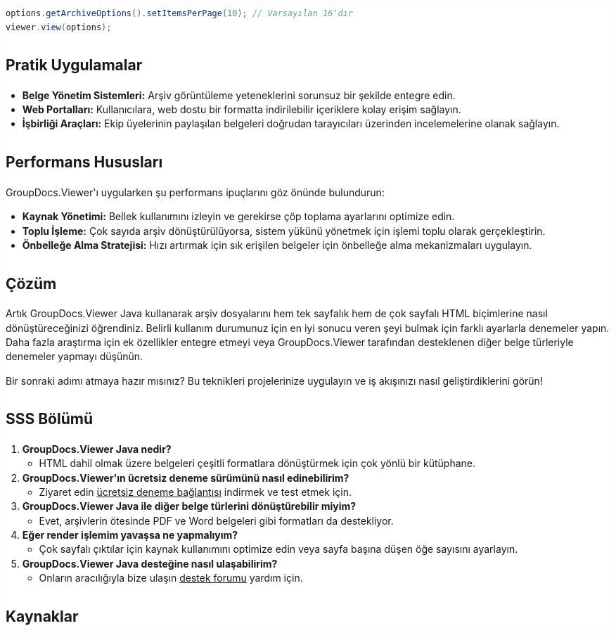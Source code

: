```java
options.getArchiveOptions().setItemsPerPage(10); // Varsayılan 16'dır
viewer.view(options);
```

## Pratik Uygulamalar

- **Belge Yönetim Sistemleri:** Arşiv görüntüleme yeteneklerini sorunsuz bir şekilde entegre edin.
- **Web Portalları:** Kullanıcılara, web dostu bir formatta indirilebilir içeriklere kolay erişim sağlayın.
- **İşbirliği Araçları:** Ekip üyelerinin paylaşılan belgeleri doğrudan tarayıcıları üzerinden incelemelerine olanak sağlayın.

## Performans Hususları

GroupDocs.Viewer'ı uygularken şu performans ipuçlarını göz önünde bulundurun:
- **Kaynak Yönetimi:** Bellek kullanımını izleyin ve gerekirse çöp toplama ayarlarını optimize edin.
- **Toplu İşleme:** Çok sayıda arşiv dönüştürülüyorsa, sistem yükünü yönetmek için işlemi toplu olarak gerçekleştirin.
- **Önbelleğe Alma Stratejisi:** Hızı artırmak için sık erişilen belgeler için önbelleğe alma mekanizmaları uygulayın.

## Çözüm

Artık GroupDocs.Viewer Java kullanarak arşiv dosyalarını hem tek sayfalık hem de çok sayfalı HTML biçimlerine nasıl dönüştüreceğinizi öğrendiniz. Belirli kullanım durumunuz için en iyi sonucu veren şeyi bulmak için farklı ayarlarla denemeler yapın. Daha fazla araştırma için ek özellikler entegre etmeyi veya GroupDocs.Viewer tarafından desteklenen diğer belge türleriyle denemeler yapmayı düşünün.

Bir sonraki adımı atmaya hazır mısınız? Bu teknikleri projelerinize uygulayın ve iş akışınızı nasıl geliştirdiklerini görün!

## SSS Bölümü

1. **GroupDocs.Viewer Java nedir?**
   - HTML dahil olmak üzere belgeleri çeşitli formatlara dönüştürmek için çok yönlü bir kütüphane.
2. **GroupDocs.Viewer'ın ücretsiz deneme sürümünü nasıl edinebilirim?**
   - Ziyaret edin [ücretsiz deneme bağlantısı](https://releases.groupdocs.com/viewer/java/) indirmek ve test etmek için.
3. **GroupDocs.Viewer Java ile diğer belge türlerini dönüştürebilir miyim?**
   - Evet, arşivlerin ötesinde PDF ve Word belgeleri gibi formatları da destekliyor.
4. **Eğer render işlemim yavaşsa ne yapmalıyım?**
   - Çok sayfalı çıktılar için kaynak kullanımını optimize edin veya sayfa başına düşen öğe sayısını ayarlayın.
5. **GroupDocs.Viewer Java desteğine nasıl ulaşabilirim?**
   - Onların aracılığıyla bize ulaşın [destek forumu](https://forum.groupdocs.com/c/viewer/9) yardım için.

## Kaynaklar
